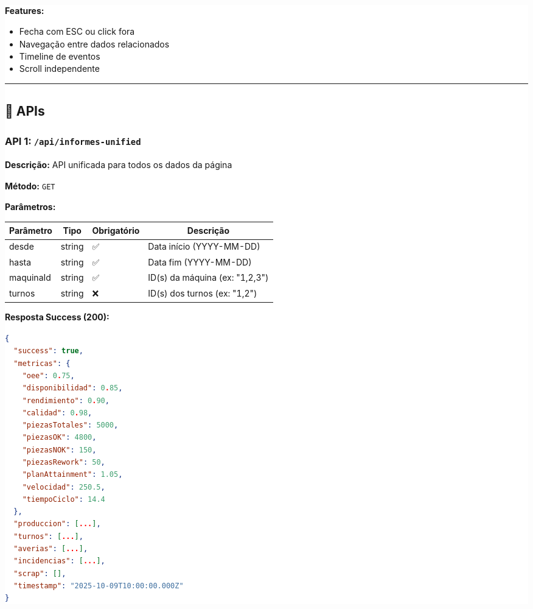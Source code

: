 **Features:**
- Fecha com ESC ou click fora
- Navegação entre dados relacionados
- Timeline de eventos
- Scroll independente

---

## 🔌 APIs

### API 1: `/api/informes-unified`

**Descrição:** API unificada para todos os dados da página

**Método:** `GET`

**Parâmetros:**

| Parâmetro | Tipo | Obrigatório | Descrição |
|-----------|------|-------------|-----------|
| desde | string | ✅ | Data início (YYYY-MM-DD) |
| hasta | string | ✅ | Data fim (YYYY-MM-DD) |
| maquinaId | string | ✅ | ID(s) da máquina (ex: "1,2,3") |
| turnos | string | ❌ | ID(s) dos turnos (ex: "1,2") |

**Resposta Success (200):**
```json
{
  "success": true,
  "metricas": {
    "oee": 0.75,
    "disponibilidad": 0.85,
    "rendimiento": 0.90,
    "calidad": 0.98,
    "piezasTotales": 5000,
    "piezasOK": 4800,
    "piezasNOK": 150,
    "piezasRework": 50,
    "planAttainment": 1.05,
    "velocidad": 250.5,
    "tiempoCiclo": 14.4
  },
  "produccion": [...],
  "turnos": [...],
  "averias": [...],
  "incidencias": [...],
  "scrap": [],
  "timestamp": "2025-10-09T10:00:00.000Z"
}
```
